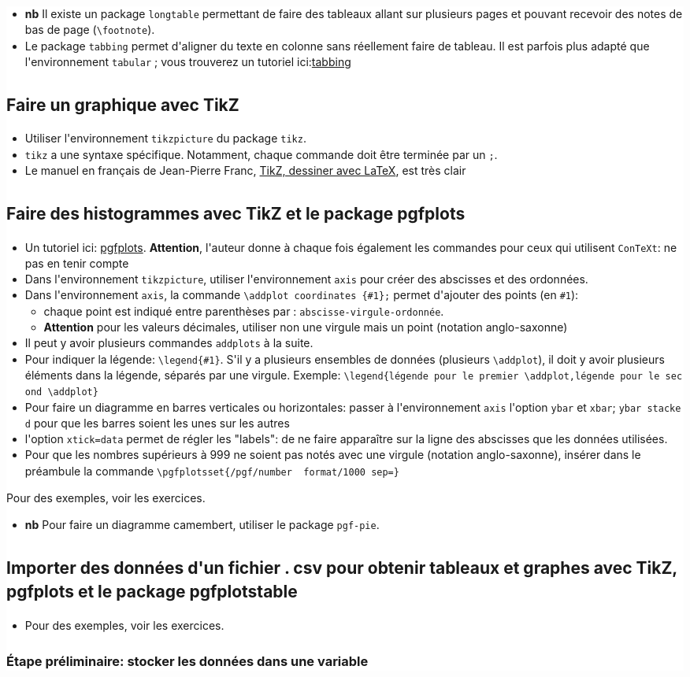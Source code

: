 
- **nb** Il existe un package `longtable` permettant de faire des tableaux allant sur plusieurs pages et pouvant recevoir des notes de bas de page (`\footnote`).
- Le package `tabbing` permet d'aligner du texte en colonne sans réellement faire de tableau. Il est parfois plus adapté que l'environnement `tabular` ; vous trouverez un tutoriel ici:[tabbing](https://latexref.xyz/fr/tabbing.html)



## Faire un graphique avec TikZ

- Utiliser l'environnement `tikzpicture` du package `tikz`.
- `tikz` a une syntaxe spécifique. Notamment, chaque commande doit être terminée par un `;`.
- Le manuel en français de Jean-Pierre Franc, [TikZ, dessiner avec LaTeX](https://sbb169ee77282477c.jimcontent.com/download/version/1454697202/module/10275560298/name/TikZ-Manuel.pdf),  est très clair

## Faire des  histogrammes avec TikZ et le package pgfplots

- Un tutoriel ici: [pgfplots](http://lesfichesabebert.fr/TeX/tikz/Pgfplot.html). **Attention**, l'auteur donne à chaque fois également les commandes pour ceux qui utilisent `ConTeXt`: ne pas en tenir compte
- Dans l'environnement `tikzpicture`, utiliser l'environnement  `axis` pour créer des abscisses et des ordonnées.
- Dans l'environnement `axis`, la commande `\addplot coordinates {#1};` permet d'ajouter des points (en `#1`):
	+ chaque point est indiqué entre parenthèses par : `abscisse-virgule-ordonnée`.
	+ **Attention** pour les valeurs décimales, utiliser non une virgule mais un point (notation anglo-saxonne)
- Il peut y avoir plusieurs commandes `addplots` à la suite.
- Pour indiquer la légende: `\legend{#1}`. S'il y a plusieurs ensembles de données (plusieurs `\addplot`), il doit y avoir plusieurs éléments dans la légende, séparés par une virgule. Exemple: `\legend{légende pour le premier \addplot,légende pour le second \addplot}`
- Pour faire un diagramme en barres verticales ou horizontales: passer à l'environnement `axis` l'option `ybar` et `xbar`; `ybar stacked` pour que les barres soient les unes sur les autres
- l'option `xtick=data` permet de régler les "labels": de  ne faire apparaître sur la ligne des abscisses que les données utilisées.
- Pour que les nombres supérieurs à 999 ne soient pas notés avec une virgule (notation anglo-saxonne), insérer dans le préambule la commande `\pgfplotsset{/pgf/number 	format/1000 sep=}`


Pour des exemples, voir les exercices.

- **nb** Pour faire un   diagramme camembert, utiliser le package `pgf-pie`.


## Importer des données d'un fichier . csv pour obtenir tableaux et graphes avec TikZ, pgfplots et le package pgfplotstable

- Pour des exemples, voir les exercices.

### Étape préliminaire: stocker les données dans une variable
